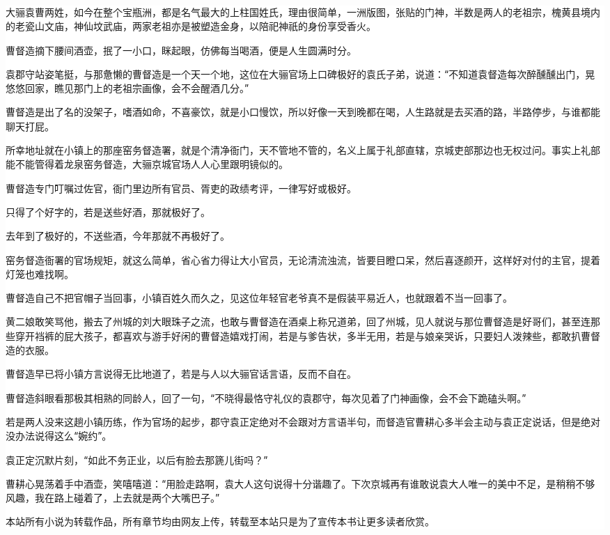    大骊袁曹两姓，如今在整个宝瓶洲，都是名气最大的上柱国姓氏，理由很简单，一洲版图，张贴的门神，半数是两人的老祖宗，槐黄县境内的老瓷山文庙，神仙坟武庙，两家老祖亦是被塑造金身，以陪祀神祇的身份享受香火。

   曹督造摘下腰间酒壶，抿了一小口，眯起眼，仿佛每当喝酒，便是人生圆满时分。

   袁郡守站姿笔挺，与那惫懒的曹督造是一个天一个地，这位在大骊官场上口碑极好的袁氏子弟，说道：“不知道袁督造每次醉醺醺出门，晃悠悠回家，瞧见那门上的老祖宗画像，会不会醒酒几分。”

   曹督造是出了名的没架子，嗜酒如命，不喜豪饮，就是小口慢饮，所以好像一天到晚都在喝，人生路就是去买酒的路，半路停步，与谁都能聊天打屁。

   所幸地址就在小镇上的那座窑务督造署，就是个清净衙门，天不管地不管的，名义上属于礼部直辖，京城吏部那边也无权过问。事实上礼部能不能管得着龙泉窑务督造，大骊京城官场人人心里跟明镜似的。

   曹督造专门叮嘱过佐官，衙门里边所有官员、胥吏的政绩考评，一律写好或极好。

   只得了个好字的，若是送些好酒，那就极好了。

   去年到了极好的，不送些酒，今年那就不再极好了。

   窑务督造衙署的官场规矩，就这么简单，省心省力得让大小官员，无论清流浊流，皆要目瞪口呆，然后喜逐颜开，这样好对付的主官，提着灯笼也难找啊。

   曹督造自己不把官帽子当回事，小镇百姓久而久之，见这位年轻官老爷真不是假装平易近人，也就跟着不当一回事了。

   黄二娘敢笑骂他，搬去了州城的刘大眼珠子之流，也敢与曹督造在酒桌上称兄道弟，回了州城，见人就说与那位曹督造是好哥们，甚至连那些穿开裆裤的屁大孩子，都喜欢与游手好闲的曹督造嬉戏打闹，若是与爹告状，多半无用，若是与娘亲哭诉，只要妇人泼辣些，都敢扒曹督造的衣服。

   曹督造早已将小镇方言说得无比地道了，若是与人以大骊官话言语，反而不自在。

   曹督造斜眼看那极其相熟的同龄人，回了一句，“不晓得最恪守礼仪的袁郡守，每次见着了门神画像，会不会下跪磕头啊。”

   若是两人没来这趟小镇历练，作为官场的起步，郡守袁正定绝对不会跟对方言语半句，而督造官曹耕心多半会主动与袁正定说话，但是绝对没办法说得这么“婉约”。

   袁正定沉默片刻，“如此不务正业，以后有脸去那篪儿街吗？”

   曹耕心晃荡着手中酒壶，笑嘻嘻道：“用脸走路啊，袁大人这句说得十分谐趣了。下次京城再有谁敢说袁大人唯一的美中不足，是稍稍不够风趣，我在路上碰着了，上去就是两个大嘴巴子。”

  本站所有小说为转载作品，所有章节均由网友上传，转载至本站只是为了宣传本书让更多读者欣赏。